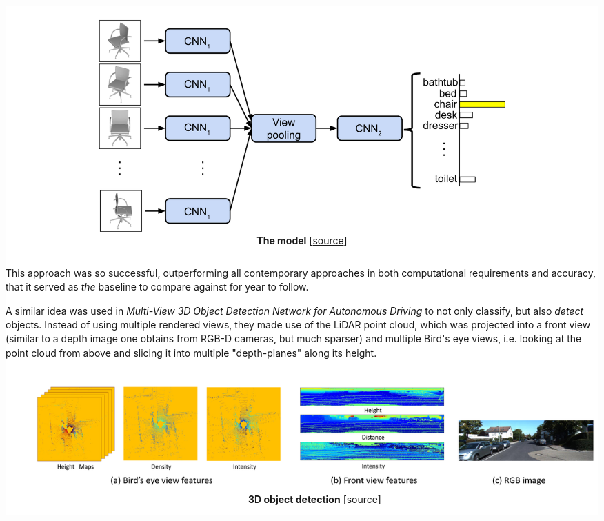 <div style="text-align: center">
<figure style="width: 70%; display: inline-block;">
  <img src="/images/mvcnn.png">
  <figcaption style="text-align: center; line-height: 1.2em;"><b>The model</b> [<a href="https://arxiv.org/abs/1505.00880">source</a>]</figcaption>
</figure>
</div>

This approach was so successful, outperforming all contemporary approaches in both computational requirements and accuracy, that it served as _the_ baseline to compare against for year to follow.

A similar idea was used in _Multi-View 3D Object Detection Network for Autonomous Driving_ to not only classify, but also _detect_ objects. Instead of using multiple rendered views, they made use of the LiDAR point cloud, which was projected into a front view (similar to a depth image one obtains from RGB-D cameras, but much sparser) and multiple Bird's eye views, i.e. looking at the point cloud from above and slicing it into multiple "depth-planes" along its height.

<div style="text-align: center">
<figure style="width: 95%; display: inline-block;">
  <img src="/images/mv3d.png">
  <figcaption style="text-align: center; line-height: 1.2em;"><b>3D object detection</b> [<a href="https://arxiv.org/abs/1611.07759">source</a>]</figcaption>
</figure>
</div>


[^1]: We will take a closer look at different ways to project in the next section.
[^2]: See what I did there?